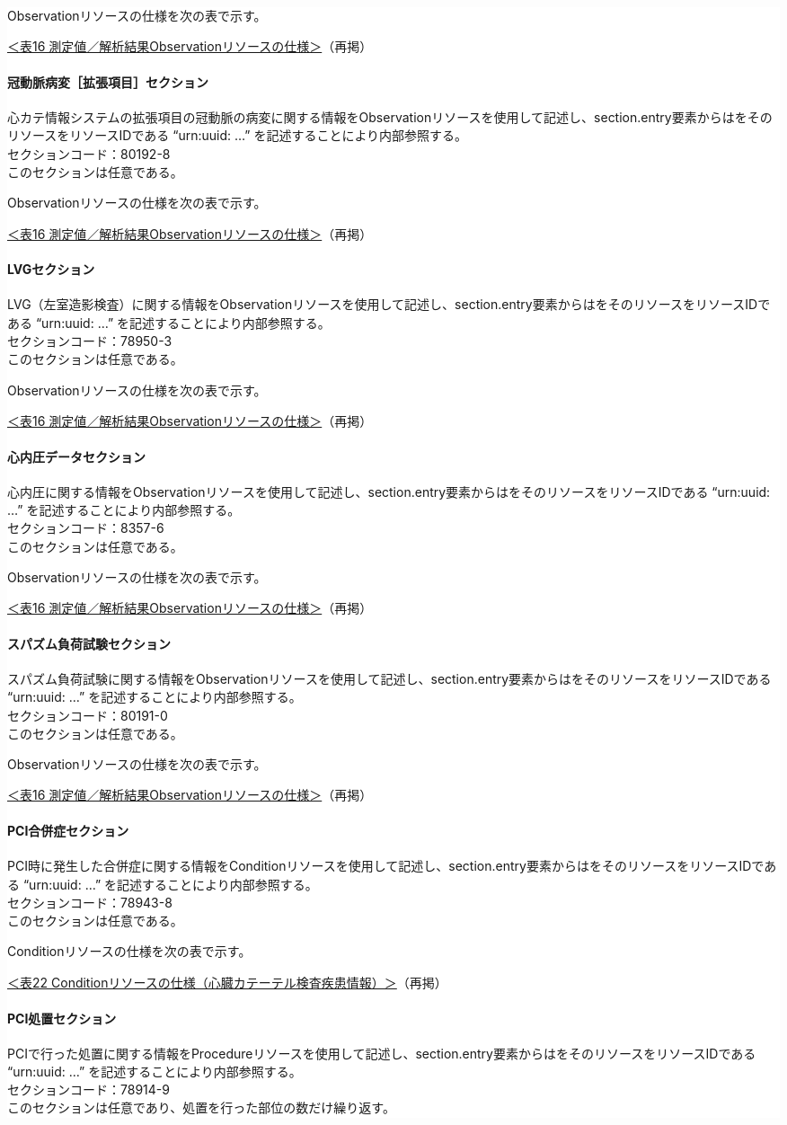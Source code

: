 Observationリソースの仕様を次の表で示す。

[＜表16 測定値／解析結果Observationリソースの仕様＞](tables.html#表16-測定値解析結果observationリソースの仕様)（再掲）

#### 冠動脈病変［拡張項目］セクション
心カテ情報システムの拡張項目の冠動脈の病変に関する情報をObservationリソースを使用して記述し、section.entry要素からはをそのリソースをリソースIDである “urn:uuid: …” を記述することにより内部参照する。
<br>セクションコード：80192-8
<br>このセクションは任意である。

Observationリソースの仕様を次の表で示す。

[＜表16 測定値／解析結果Observationリソースの仕様＞](tables.html#表16-測定値解析結果observationリソースの仕様)（再掲）

#### LVGセクション
LVG（左室造影検査）に関する情報をObservationリソースを使用して記述し、section.entry要素からはをそのリソースをリソースIDである “urn:uuid: …” を記述することにより内部参照する。
<br>セクションコード：78950-3
<br>このセクションは任意である。

Observationリソースの仕様を次の表で示す。

[＜表16 測定値／解析結果Observationリソースの仕様＞](tables.html#表16-測定値解析結果observationリソースの仕様)（再掲）

#### 心内圧データセクション
心内圧に関する情報をObservationリソースを使用して記述し、section.entry要素からはをそのリソースをリソースIDである “urn:uuid: …” を記述することにより内部参照する。
<br>セクションコード：8357-6
<br>このセクションは任意である。

Observationリソースの仕様を次の表で示す。

[＜表16 測定値／解析結果Observationリソースの仕様＞](tables.html#表16-測定値解析結果observationリソースの仕様)（再掲）

#### スパズム負荷試験セクション
スパズム負荷試験に関する情報をObservationリソースを使用して記述し、section.entry要素からはをそのリソースをリソースIDである “urn:uuid: …” を記述することにより内部参照する。
<br>セクションコード：80191-0
<br>このセクションは任意である。

Observationリソースの仕様を次の表で示す。

[＜表16 測定値／解析結果Observationリソースの仕様＞](tables.html#表16-測定値解析結果observationリソースの仕様)（再掲）

#### PCI合併症セクション
PCI時に発生した合併症に関する情報をConditionリソースを使用して記述し、section.entry要素からはをそのリソースをリソースIDである “urn:uuid: …” を記述することにより内部参照する。
<br>セクションコード：78943-8
<br>このセクションは任意である。

Conditionリソースの仕様を次の表で示す。

[＜表22 Conditionリソースの仕様（心臓カテーテル検査疾患情報）＞](tables.html#表22-conditionリソースの仕様心臓カテーテル検査疾患情報)（再掲）

#### PCI処置セクション
PCIで行った処置に関する情報をProcedureリソースを使用して記述し、section.entry要素からはをそのリソースをリソースIDである “urn:uuid: …” を記述することにより内部参照する。
<br>セクションコード：78914-9
<br>このセクションは任意であり、処置を行った部位の数だけ繰り返す。
